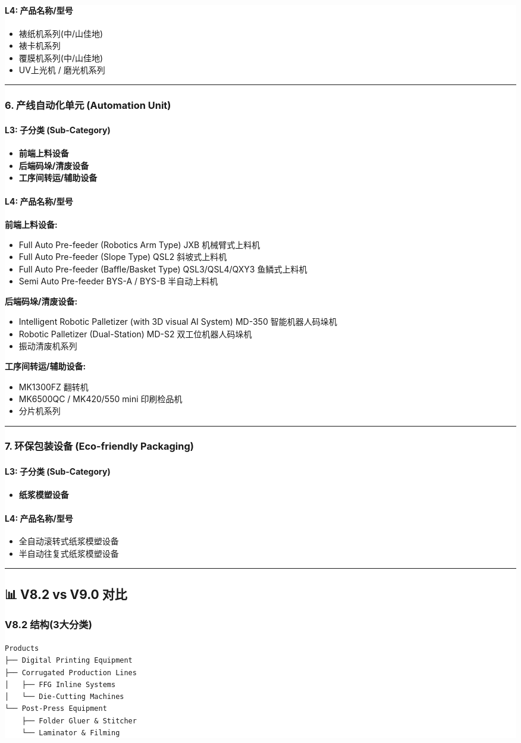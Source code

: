 #### L4: 产品名称/型号
- 裱纸机系列(中/山佳地)
- 裱卡机系列
- 覆膜机系列(中/山佳地)
- UV上光机 / 磨光机系列

---

### 6. 产线自动化单元 (Automation Unit)

#### L3: 子分类 (Sub-Category)
- **前端上料设备**
- **后端码垛/清废设备**
- **工序间转运/辅助设备**

#### L4: 产品名称/型号
**前端上料设备:**
- Full Auto Pre-feeder (Robotics Arm Type) JXB 机械臂式上料机
- Full Auto Pre-feeder (Slope Type) QSL2 斜坡式上料机
- Full Auto Pre-feeder (Baffle/Basket Type) QSL3/QSL4/QXY3 鱼鳞式上料机
- Semi Auto Pre-feeder BYS-A / BYS-B 半自动上料机

**后端码垛/清废设备:**
- Intelligent Robotic Palletizer (with 3D visual AI System) MD-350 智能机器人码垛机
- Robotic Palletizer (Dual-Station) MD-S2 双工位机器人码垛机
- 振动清废机系列

**工序间转运/辅助设备:**
- MK1300FZ 翻转机
- MK6500QC / MK420/550 mini 印刷检品机
- 分片机系列

---

### 7. 环保包装设备 (Eco-friendly Packaging)

#### L3: 子分类 (Sub-Category)
- **纸浆模塑设备**

#### L4: 产品名称/型号
- 全自动滚转式纸浆模塑设备
- 半自动往复式纸浆模塑设备

---

## 📊 V8.2 vs V9.0 对比

### V8.2 结构(3大分类)
```
Products
├── Digital Printing Equipment
├── Corrugated Production Lines
│   ├── FFG Inline Systems
│   └── Die-Cutting Machines
└── Post-Press Equipment
    ├── Folder Gluer & Stitcher
    └── Laminator & Filming
```
